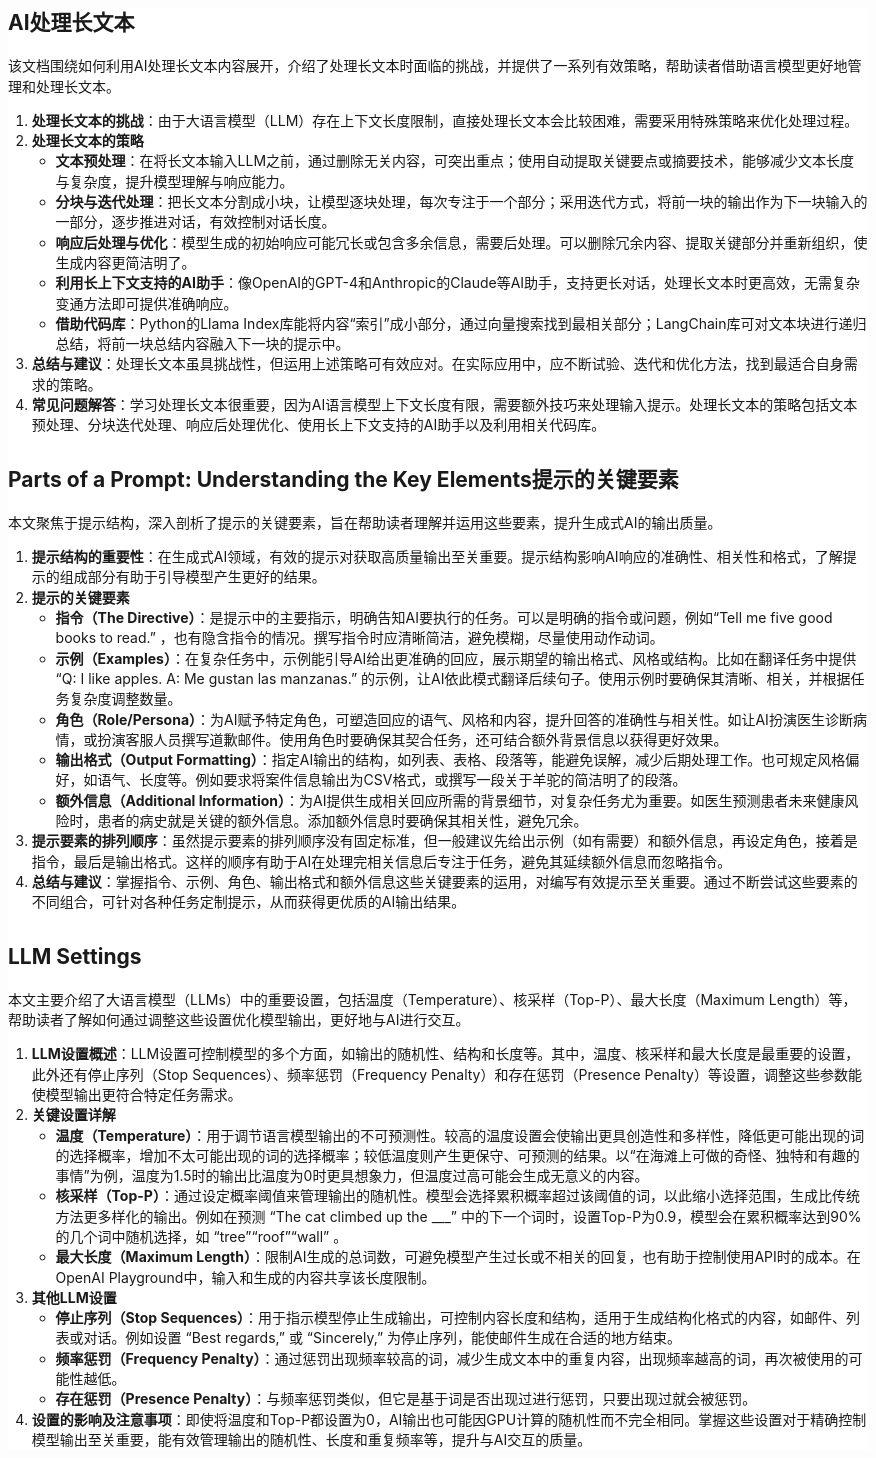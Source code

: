 
## AI处理长文本
该文档围绕如何利用AI处理长文本内容展开，介绍了处理长文本时面临的挑战，并提供了一系列有效策略，帮助读者借助语言模型更好地管理和处理长文本。
1. **处理长文本的挑战**：由于大语言模型（LLM）存在上下文长度限制，直接处理长文本会比较困难，需要采用特殊策略来优化处理过程。
2. **处理长文本的策略**
    - **文本预处理**：在将长文本输入LLM之前，通过删除无关内容，可突出重点；使用自动提取关键要点或摘要技术，能够减少文本长度与复杂度，提升模型理解与响应能力。
    - **分块与迭代处理**：把长文本分割成小块，让模型逐块处理，每次专注于一个部分；采用迭代方式，将前一块的输出作为下一块输入的一部分，逐步推进对话，有效控制对话长度。
    - **响应后处理与优化**：模型生成的初始响应可能冗长或包含多余信息，需要后处理。可以删除冗余内容、提取关键部分并重新组织，使生成内容更简洁明了。
    - **利用长上下文支持的AI助手**：像OpenAI的GPT-4和Anthropic的Claude等AI助手，支持更长对话，处理长文本时更高效，无需复杂变通方法即可提供准确响应。
    - **借助代码库**：Python的Llama Index库能将内容“索引”成小部分，通过向量搜索找到最相关部分；LangChain库可对文本块进行递归总结，将前一块总结内容融入下一块的提示中。
3. **总结与建议**：处理长文本虽具挑战性，但运用上述策略可有效应对。在实际应用中，应不断试验、迭代和优化方法，找到最适合自身需求的策略。
4. **常见问题解答**：学习处理长文本很重要，因为AI语言模型上下文长度有限，需要额外技巧来处理输入提示。处理长文本的策略包括文本预处理、分块迭代处理、响应后处理优化、使用长上下文支持的AI助手以及利用相关代码库。 

## Parts of a Prompt: Understanding the Key Elements提示的关键要素
本文聚焦于提示结构，深入剖析了提示的关键要素，旨在帮助读者理解并运用这些要素，提升生成式AI的输出质量。
1. **提示结构的重要性**：在生成式AI领域，有效的提示对获取高质量输出至关重要。提示结构影响AI响应的准确性、相关性和格式，了解提示的组成部分有助于引导模型产生更好的结果。
2. **提示的关键要素**
    - **指令（The Directive）**：是提示中的主要指示，明确告知AI要执行的任务。可以是明确的指令或问题，例如“Tell me five good books to read.” ，也有隐含指令的情况。撰写指令时应清晰简洁，避免模糊，尽量使用动作动词。
    - **示例（Examples）**：在复杂任务中，示例能引导AI给出更准确的回应，展示期望的输出格式、风格或结构。比如在翻译任务中提供 “Q: I like apples. A: Me gustan las manzanas.” 的示例，让AI依此模式翻译后续句子。使用示例时要确保其清晰、相关，并根据任务复杂度调整数量。
    - **角色（Role/Persona）**：为AI赋予特定角色，可塑造回应的语气、风格和内容，提升回答的准确性与相关性。如让AI扮演医生诊断病情，或扮演客服人员撰写道歉邮件。使用角色时要确保其契合任务，还可结合额外背景信息以获得更好效果。
    - **输出格式（Output Formatting）**：指定AI输出的结构，如列表、表格、段落等，能避免误解，减少后期处理工作。也可规定风格偏好，如语气、长度等。例如要求将案件信息输出为CSV格式，或撰写一段关于羊驼的简洁明了的段落。
    - **额外信息（Additional Information）**：为AI提供生成相关回应所需的背景细节，对复杂任务尤为重要。如医生预测患者未来健康风险时，患者的病史就是关键的额外信息。添加额外信息时要确保其相关性，避免冗余。
3. **提示要素的排列顺序**：虽然提示要素的排列顺序没有固定标准，但一般建议先给出示例（如有需要）和额外信息，再设定角色，接着是指令，最后是输出格式。这样的顺序有助于AI在处理完相关信息后专注于任务，避免其延续额外信息而忽略指令。
4. **总结与建议**：掌握指令、示例、角色、输出格式和额外信息这些关键要素的运用，对编写有效提示至关重要。通过不断尝试这些要素的不同组合，可针对各种任务定制提示，从而获得更优质的AI输出结果。 

## LLM Settings
本文主要介绍了大语言模型（LLMs）中的重要设置，包括温度（Temperature）、核采样（Top-P）、最大长度（Maximum Length）等，帮助读者了解如何通过调整这些设置优化模型输出，更好地与AI进行交互。
1. **LLM设置概述**：LLM设置可控制模型的多个方面，如输出的随机性、结构和长度等。其中，温度、核采样和最大长度是最重要的设置，此外还有停止序列（Stop Sequences）、频率惩罚（Frequency Penalty）和存在惩罚（Presence Penalty）等设置，调整这些参数能使模型输出更符合特定任务需求。
2. **关键设置详解**
    - **温度（Temperature）**：用于调节语言模型输出的不可预测性。较高的温度设置会使输出更具创造性和多样性，降低更可能出现的词的选择概率，增加不太可能出现的词的选择概率；较低温度则产生更保守、可预测的结果。以“在海滩上可做的奇怪、独特和有趣的事情”为例，温度为1.5时的输出比温度为0时更具想象力，但温度过高可能会生成无意义的内容。
    - **核采样（Top-P）**：通过设定概率阈值来管理输出的随机性。模型会选择累积概率超过该阈值的词，以此缩小选择范围，生成比传统方法更多样化的输出。例如在预测 “The cat climbed up the ___” 中的下一个词时，设置Top-P为0.9，模型会在累积概率达到90%的几个词中随机选择，如 “tree”“roof”“wall” 。
    - **最大长度（Maximum Length）**：限制AI生成的总词数，可避免模型产生过长或不相关的回复，也有助于控制使用API时的成本。在OpenAI Playground中，输入和生成的内容共享该长度限制。
3. **其他LLM设置**
    - **停止序列（Stop Sequences）**：用于指示模型停止生成输出，可控制内容长度和结构，适用于生成结构化格式的内容，如邮件、列表或对话。例如设置 “Best regards,” 或 “Sincerely,” 为停止序列，能使邮件生成在合适的地方结束。
    - **频率惩罚（Frequency Penalty）**：通过惩罚出现频率较高的词，减少生成文本中的重复内容，出现频率越高的词，再次被使用的可能性越低。
    - **存在惩罚（Presence Penalty）**：与频率惩罚类似，但它是基于词是否出现过进行惩罚，只要出现过就会被惩罚。
4. **设置的影响及注意事项**：即使将温度和Top-P都设置为0，AI输出也可能因GPU计算的随机性而不完全相同。掌握这些设置对于精确控制模型输出至关重要，能有效管理输出的随机性、长度和重复频率等，提升与AI交互的质量。 
